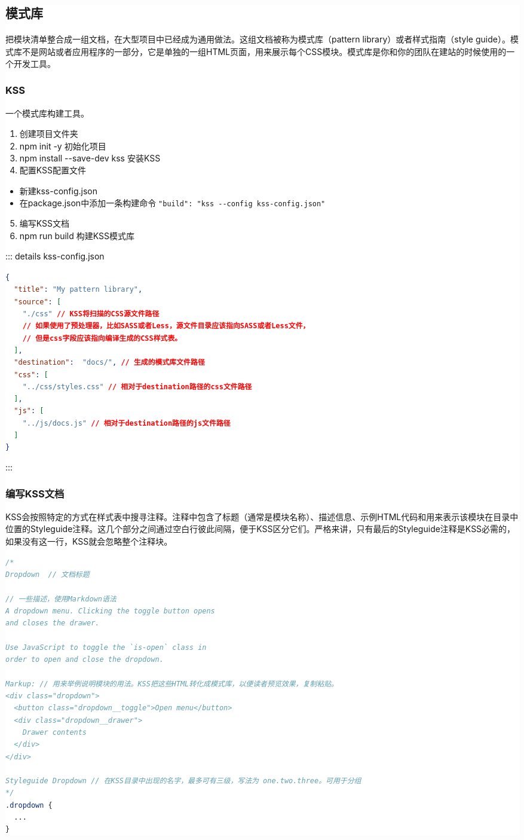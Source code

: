 ## 模式库
把模块清单整合成一组文档，在大型项目中已经成为通用做法。这组文档被称为模式库（pattern library）或者样式指南（style guide）。模式库不是网站或者应用程序的一部分，它是单独的一组HTML页面，用来展示每个CSS模块。模式库是你和你的团队在建站的时候使用的一个开发工具。

### KSS
一个模式库构建工具。

1. 创建项目文件夹
2. npm init -y 初始化项目
3. npm install --save-dev kss 安装KSS
4. 配置KSS配置文件
  * 新建kss-config.json
  * 在package.json中添加一条构建命令 `"build": "kss --config kss-config.json"`
5. 编写KSS文档
6. npm run build 构建KSS模式库

::: details kss-config.json
```json
{
  "title": "My pattern library",
  "source": [
    "./css" // KSS将扫描的CSS源文件路径
    // 如果使用了预处理器，比如SASS或者Less，源文件目录应该指向SASS或者Less文件，
    // 但是css字段应该指向编译生成的CSS样式表。
  ],
  "destination":  "docs/", // 生成的模式库文件路径
  "css": [
    "../css/styles.css" // 相对于destination路径的css文件路径
  ],
  "js": [
    "../js/docs.js" // 相对于destination路径的js文件路径
  ]
}
```
:::

### 编写KSS文档
KSS会按照特定的方式在样式表中搜寻注释。注释中包含了标题（通常是模块名称）、描述信息、示例HTML代码和用来表示该模块在目录中位置的Styleguide注释。这几个部分之间通过空白行彼此间隔，便于KSS区分它们。严格来讲，只有最后的Styleguide注释是KSS必需的，如果没有这一行，KSS就会忽略整个注释块。
```css
/*
Dropdown  // 文档标题

// 一些描述，使用Markdown语法
A dropdown menu. Clicking the toggle button opens
and closes the drawer.

Use JavaScript to toggle the `is-open` class in
order to open and close the dropdown.

Markup: // 用来举例说明模块的用法。KSS把这些HTML转化成模式库，以便读者预览效果，复制粘贴。
<div class="dropdown">
  <button class="dropdown__toggle">Open menu</button>
  <div class="dropdown__drawer">
    Drawer contents
  </div>
</div>

Styleguide Dropdown // 在KSS目录中出现的名字，最多可有三级，写法为 one.two.three。可用于分组
*/
.dropdown {
  ...
}
```
